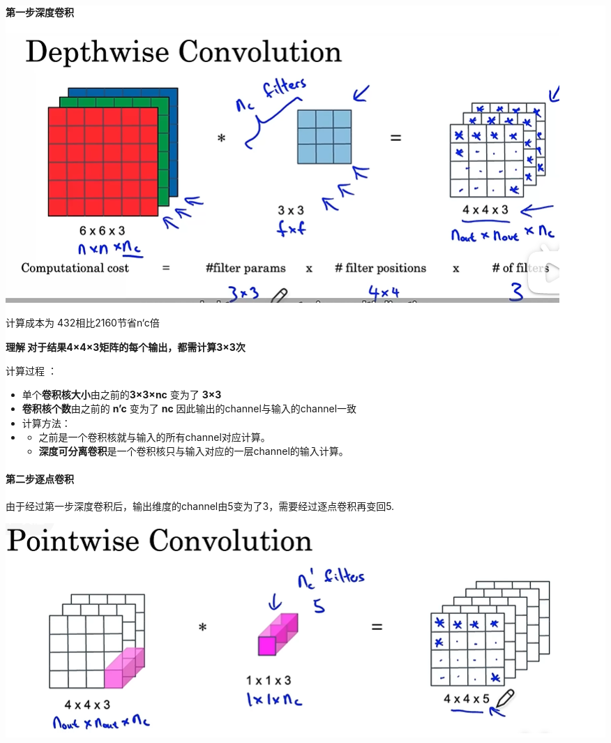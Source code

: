 #### 第一步深度卷积

![1658192882814](吴恩达深度学习P106-P130.assets/1658192882814.png)

计算成本为 432相比2160节省n‘c倍

**理解 对于结果4×4×3矩阵的每个输出，都需计算3×3次**

计算过程 ：

- 单个**卷积核大小**由之前的**3×3×nc** 变为了 **3×3**
- **卷积核个数**由之前的 **n’c** 变为了 **nc** 因此输出的channel与输入的channel一致
- 计算方法：
- - 之前是一个卷积核就与输入的所有channel对应计算。
  - **深度可分离卷积**是一个卷积核只与输入对应的一层channel的输入计算。

#### 第二步逐点卷积

由于经过第一步深度卷积后，输出维度的channel由5变为了3，需要经过逐点卷积再变回5.

![1658193916384](吴恩达深度学习P106-P130.assets/1658193916384.png)
